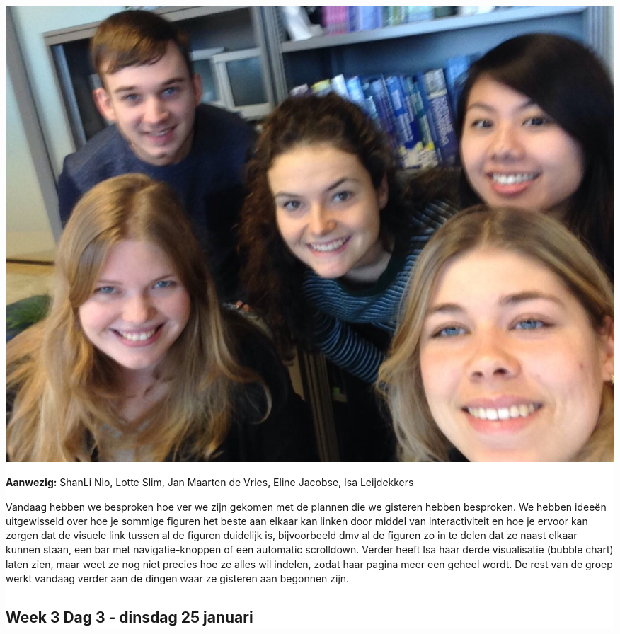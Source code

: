 ![GitHub excample](/doc/standup8.jpg)

**Aanwezig:** ShanLi Nio, Lotte Slim, Jan Maarten de Vries, Eline Jacobse, Isa Leijdekkers

Vandaag hebben we besproken hoe ver we zijn gekomen met de plannen die we gisteren hebben besproken. We hebben ideeën uitgewisseld over hoe je sommige figuren het beste aan elkaar kan linken door middel van interactiviteit en hoe je ervoor kan zorgen dat de visuele link tussen al de figuren duidelijk is, bijvoorbeeld dmv al de figuren zo in te delen dat ze naast elkaar kunnen staan, een bar met navigatie-knoppen of een automatic scrolldown. Verder heeft Isa haar derde visualisatie (bubble chart) laten zien, maar weet ze nog niet precies hoe ze alles wil indelen, zodat haar pagina meer een geheel wordt. De rest van de groep werkt vandaag verder aan de dingen waar ze gisteren aan begonnen zijn. 


## Week 3 Dag 3 - dinsdag 25 januari 

